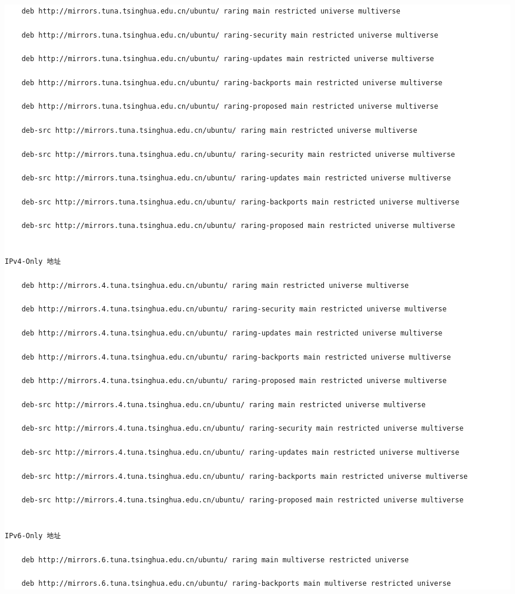         deb http://mirrors.tuna.tsinghua.edu.cn/ubuntu/ raring main restricted universe multiverse

        deb http://mirrors.tuna.tsinghua.edu.cn/ubuntu/ raring-security main restricted universe multiverse

        deb http://mirrors.tuna.tsinghua.edu.cn/ubuntu/ raring-updates main restricted universe multiverse

        deb http://mirrors.tuna.tsinghua.edu.cn/ubuntu/ raring-backports main restricted universe multiverse

        deb http://mirrors.tuna.tsinghua.edu.cn/ubuntu/ raring-proposed main restricted universe multiverse

        deb-src http://mirrors.tuna.tsinghua.edu.cn/ubuntu/ raring main restricted universe multiverse

        deb-src http://mirrors.tuna.tsinghua.edu.cn/ubuntu/ raring-security main restricted universe multiverse

        deb-src http://mirrors.tuna.tsinghua.edu.cn/ubuntu/ raring-updates main restricted universe multiverse

        deb-src http://mirrors.tuna.tsinghua.edu.cn/ubuntu/ raring-backports main restricted universe multiverse

        deb-src http://mirrors.tuna.tsinghua.edu.cn/ubuntu/ raring-proposed main restricted universe multiverse


    IPv4-Only 地址

        deb http://mirrors.4.tuna.tsinghua.edu.cn/ubuntu/ raring main restricted universe multiverse

        deb http://mirrors.4.tuna.tsinghua.edu.cn/ubuntu/ raring-security main restricted universe multiverse

        deb http://mirrors.4.tuna.tsinghua.edu.cn/ubuntu/ raring-updates main restricted universe multiverse

        deb http://mirrors.4.tuna.tsinghua.edu.cn/ubuntu/ raring-backports main restricted universe multiverse

        deb http://mirrors.4.tuna.tsinghua.edu.cn/ubuntu/ raring-proposed main restricted universe multiverse

        deb-src http://mirrors.4.tuna.tsinghua.edu.cn/ubuntu/ raring main restricted universe multiverse

        deb-src http://mirrors.4.tuna.tsinghua.edu.cn/ubuntu/ raring-security main restricted universe multiverse

        deb-src http://mirrors.4.tuna.tsinghua.edu.cn/ubuntu/ raring-updates main restricted universe multiverse

        deb-src http://mirrors.4.tuna.tsinghua.edu.cn/ubuntu/ raring-backports main restricted universe multiverse

        deb-src http://mirrors.4.tuna.tsinghua.edu.cn/ubuntu/ raring-proposed main restricted universe multiverse


    IPv6-Only 地址

        deb http://mirrors.6.tuna.tsinghua.edu.cn/ubuntu/ raring main multiverse restricted universe

        deb http://mirrors.6.tuna.tsinghua.edu.cn/ubuntu/ raring-backports main multiverse restricted universe
